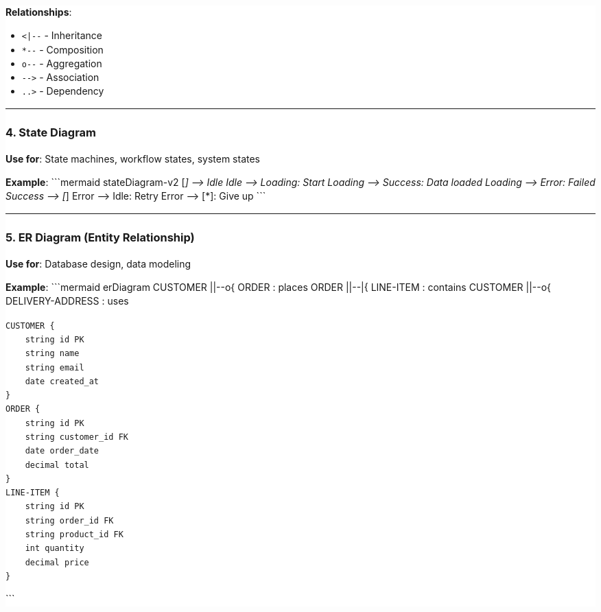 **Relationships**:
- `<|--` - Inheritance
- `*--` - Composition
- `o--` - Aggregation
- `-->` - Association
- `..>` - Dependency

---

### 4. State Diagram
**Use for**: State machines, workflow states, system states

**Example**:
\`\`\`mermaid
stateDiagram-v2
    [*] --> Idle
    Idle --> Loading: Start
    Loading --> Success: Data loaded
    Loading --> Error: Failed
    Success --> [*]
    Error --> Idle: Retry
    Error --> [*]: Give up
\`\`\`

---

### 5. ER Diagram (Entity Relationship)
**Use for**: Database design, data modeling

**Example**:
\`\`\`mermaid
erDiagram
    CUSTOMER ||--o{ ORDER : places
    ORDER ||--|{ LINE-ITEM : contains
    CUSTOMER ||--o{ DELIVERY-ADDRESS : uses
    
    CUSTOMER {
        string id PK
        string name
        string email
        date created_at
    }
    ORDER {
        string id PK
        string customer_id FK
        date order_date
        decimal total
    }
    LINE-ITEM {
        string id PK
        string order_id FK
        string product_id FK
        int quantity
        decimal price
    }
\`\`\`
